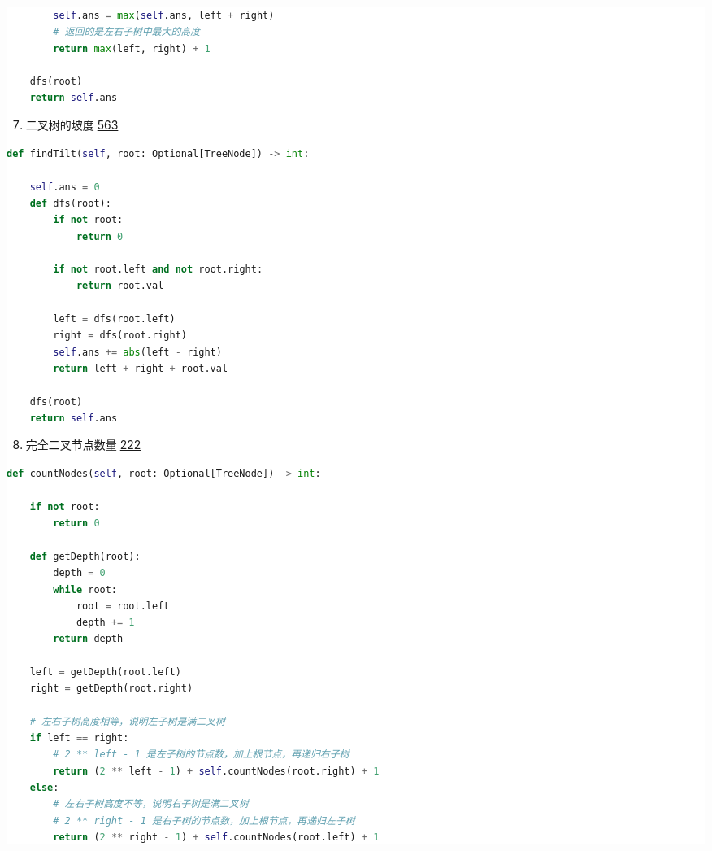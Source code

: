 ```python
        self.ans = max(self.ans, left + right)
        # 返回的是左右子树中最大的高度
        return max(left, right) + 1
    
    dfs(root)
    return self.ans
```

7. 二叉树的坡度 [563](https://leetcode-cn.com/problems/binary-tree-tilt) <a name="二叉树的坡度"></a>
```python
def findTilt(self, root: Optional[TreeNode]) -> int:
    
    self.ans = 0
    def dfs(root):
        if not root:
            return 0
        
        if not root.left and not root.right:
            return root.val
        
        left = dfs(root.left)
        right = dfs(root.right)
        self.ans += abs(left - right)
        return left + right + root.val

    dfs(root)
    return self.ans
```

8. 完全二叉节点数量 [222](https://leetcode-cn.com/problems/count-complete-tree-nodes) <a name="完全二叉节点数量"></a>
```python
def countNodes(self, root: Optional[TreeNode]) -> int:

    if not root:
        return 0
        
    def getDepth(root):
        depth = 0
        while root:
            root = root.left
            depth += 1
        return depth
    
    left = getDepth(root.left)
    right = getDepth(root.right)
    
    # 左右子树高度相等，说明左子树是满二叉树
    if left == right:
        # 2 ** left - 1 是左子树的节点数，加上根节点，再递归右子树
        return (2 ** left - 1) + self.countNodes(root.right) + 1
    else:
        # 左右子树高度不等，说明右子树是满二叉树
        # 2 ** right - 1 是右子树的节点数，加上根节点，再递归左子树
        return (2 ** right - 1) + self.countNodes(root.left) + 1
```
